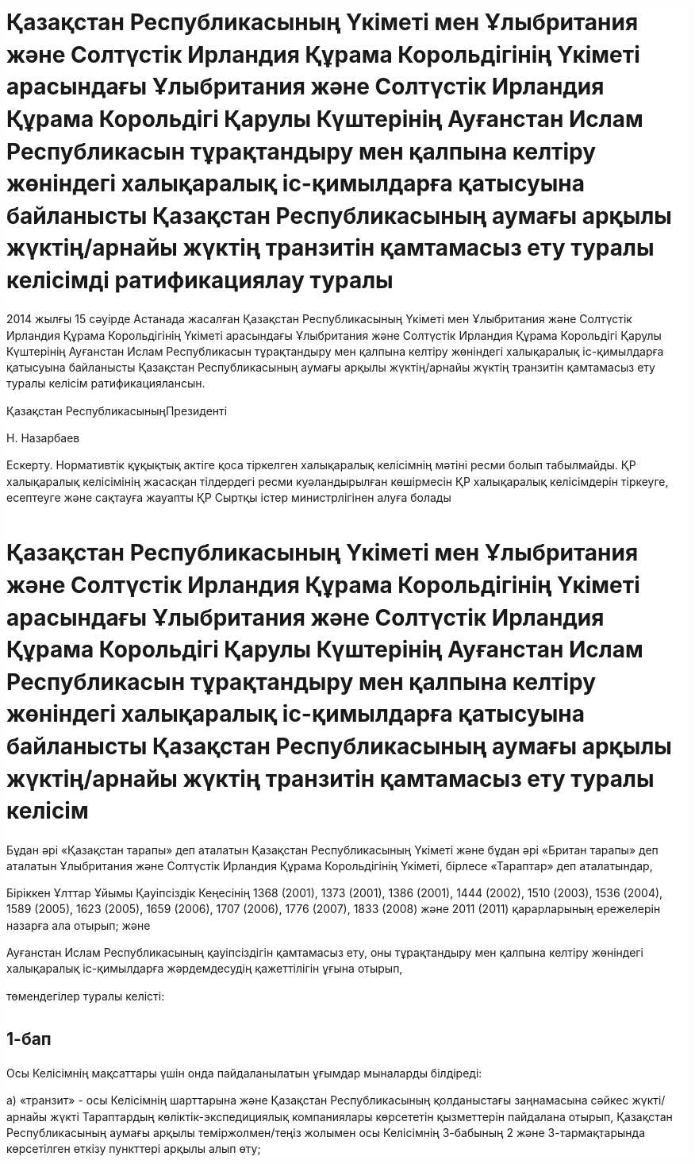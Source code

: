 # Қазақстан Республикасының Үкіметі мен Ұлыбритания және Солтүстік Ирландия Құрама Корольдігінің Үкіметі арасындағы Ұлыбритания және Солтүстік Ирландия Құрама Корольдігі Қарулы Күштерінің Ауғанстан Ислам Республикасын тұрақтандыру мен қалпына келтіру жөніндегі халықаралық іс-қимылдарға қатысуына байланысты Қазақстан Республикасының аумағы арқылы жүктің/арнайы жүктің транзитін қамтамасыз ету туралы келісімді ратификациялау туралы

2014 жылғы 15 сәуірде Астанада жасалған Қазақстан Республикасының Үкіметі мен Ұлыбритания және Солтүстік Ирландия Құрама Корольдігінің Үкіметі арасындағы Ұлыбритания және Солтүстік Ирландия Құрама Корольдігі Қарулы Күштерінің Ауғанстан Ислам Республикасын тұрақтандыру мен қалпына келтіру жөніндегі халықаралық іс-қимылдарға қатысуына байланысты Қазақстан Республикасының аумағы арқылы жүктің/арнайы жүктің транзитін қамтамасыз ету туралы келісім ратификациялансын.

Қазақстан РеспубликасыныңПрезиденті

Н. Назарбаев

Ескерту. Нормативтік құқықтық актіге қоса тіркелген халықаралық келісімнің мәтіні ресми болып табылмайды. ҚР халықаралық келісімінің жасасқан тілдердегі ресми куәландырылған көшірмесін ҚР халықаралық келісімдерін тіркеуге, есептеуге және сақтауға жауапты ҚР Сыртқы істер министрлігінен алуға болады

# Қазақстан Республикасының Үкіметі мен Ұлыбритания және Солтүстік Ирландия Құрама Корольдігінің Үкіметі арасындағы Ұлыбритания және Солтүстік Ирландия Құрама Корольдігі Қарулы Күштерінің Ауғанстан Ислам Республикасын тұрақтандыру мен қалпына келтіру жөніндегі халықаралық іс-қимылдарға қатысуына байланысты Қазақстан Республикасының аумағы арқылы жүктің/арнайы жүктің транзитін қамтамасыз ету туралы келісім

Бұдан әрі «Қазақстан тарапы» деп аталатын Қазақстан Республикасының Үкіметі және бұдан әрі «Британ тарапы» деп аталатын Ұлыбритания және Солтүстік Ирландия Құрама Корольдігінің Үкіметі, бірлесе «Тараптар» деп аталатындар,

Біріккен Ұлттар Ұйымы Қауіпсіздік Кеңесінің 1368 (2001), 1373 (2001), 1386 (2001), 1444 (2002), 1510 (2003), 1536 (2004), 1589 (2005), 1623 (2005), 1659 (2006), 1707 (2006), 1776 (2007), 1833 (2008) және 2011 (2011) қарарларының ережелерін назарға ала отырып; және

Ауғанстан Ислам Республикасының қауіпсіздігін қамтамасыз ету, оны тұрақтандыру мен қалпына келтіру жөніндегі халықаралық іс-қимылдарға жәрдемдесудің қажеттілігін ұғына отырып,

төмендегілер туралы келісті:

## 1-бап

Осы Келісімнің мақсаттары үшін онда пайдаланылатын ұғымдар мыналарды білдіреді:

а) «транзит» - осы Келісімнің шарттарына және Қазақстан Республикасының қолданыстағы заңнамасына сәйкес жүкті/арнайы жүкті Тараптардың көліктік-экспедициялық компаниялары көрсететін қызметтерін пайдалана отырып, Қазақстан Республикасының аумағы арқылы теміржолмен/теңіз жолымен осы Келісімнің 3-бабының 2 және 3-тармақтарында көрсетілген өткізу пункттері арқылы алып өту;
